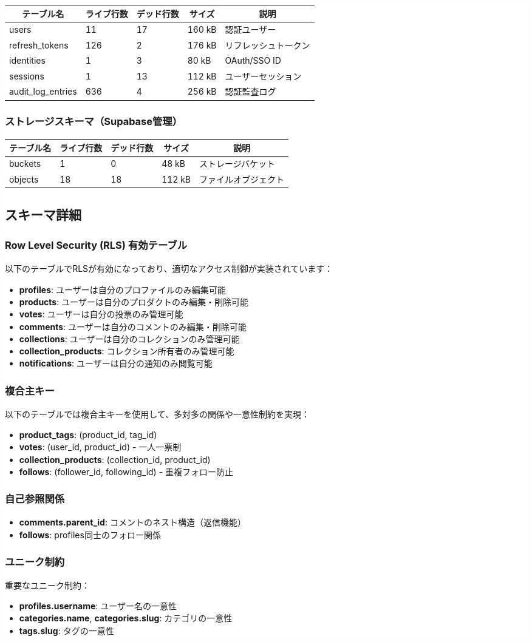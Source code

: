| テーブル名 | ライブ行数 | デッド行数 | サイズ | 説明 |
|-----------|-----------|-----------|--------|------|
| users | 11 | 17 | 160 kB | 認証ユーザー |
| refresh_tokens | 126 | 2 | 176 kB | リフレッシュトークン |
| identities | 1 | 3 | 80 kB | OAuth/SSO ID |
| sessions | 1 | 13 | 112 kB | ユーザーセッション |
| audit_log_entries | 636 | 4 | 256 kB | 認証監査ログ |

### ストレージスキーマ（Supabase管理）

| テーブル名 | ライブ行数 | デッド行数 | サイズ | 説明 |
|-----------|-----------|-----------|--------|------|
| buckets | 1 | 0 | 48 kB | ストレージバケット |
| objects | 18 | 18 | 112 kB | ファイルオブジェクト |

## スキーマ詳細

### Row Level Security (RLS) 有効テーブル

以下のテーブルでRLSが有効になっており、適切なアクセス制御が実装されています：

- **profiles**: ユーザーは自分のプロファイルのみ編集可能
- **products**: ユーザーは自分のプロダクトのみ編集・削除可能
- **votes**: ユーザーは自分の投票のみ管理可能
- **comments**: ユーザーは自分のコメントのみ編集・削除可能
- **collections**: ユーザーは自分のコレクションのみ管理可能
- **collection_products**: コレクション所有者のみ管理可能
- **notifications**: ユーザーは自分の通知のみ閲覧可能

### 複合主キー

以下のテーブルでは複合主キーを使用して、多対多の関係や一意性制約を実現：

- **product_tags**: (product_id, tag_id)
- **votes**: (user_id, product_id) - 一人一票制
- **collection_products**: (collection_id, product_id)
- **follows**: (follower_id, following_id) - 重複フォロー防止

### 自己参照関係

- **comments.parent_id**: コメントのネスト構造（返信機能）
- **follows**: profiles同士のフォロー関係

### ユニーク制約

重要なユニーク制約：

- **profiles.username**: ユーザー名の一意性
- **categories.name**, **categories.slug**: カテゴリの一意性
- **tags.slug**: タグの一意性
